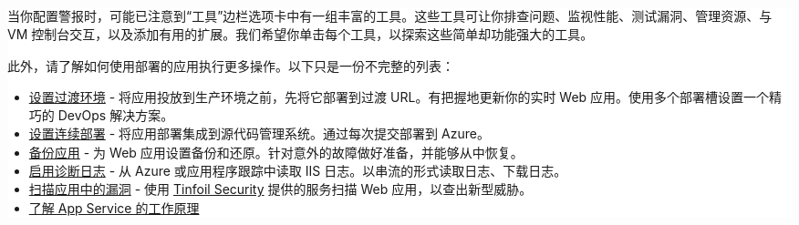 当你配置警报时，可能已注意到“工具”边栏选项卡中有一组丰富的工具。这些工具可让你排查问题、监视性能、测试漏洞、管理资源、与 VM 控制台交互，以及添加有用的扩展。我们希望你单击每个工具，以探索这些简单却功能强大的工具。

此外，请了解如何使用部署的应用执行更多操作。以下只是一份不完整的列表：

- [设置过渡环境](./web-sites-staged-publishing.md) - 将应用投放到生产环境之前，先将它部署到过渡 URL。有把握地更新你的实时 Web 应用。使用多个部署槽设置一个精巧的 DevOps 解决方案。 
- [设置连续部署](./app-service-continuous-deployment.md) - 将应用部署集成到源代码管理系统。通过每次提交部署到 Azure。
- [备份应用](./web-sites-backup.md) - 为 Web 应用设置备份和还原。针对意外的故障做好准备，并能够从中恢复。
- [启用诊断日志](./web-sites-enable-diagnostic-log.md) - 从 Azure 或应用程序跟踪中读取 IIS 日志。以串流的形式读取日志、下载日志。
- [扫描应用中的漏洞](https://azure.microsoft.com/blog/web-vulnerability-scanning-for-azure-app-service-powered-by-tinfoil-security/) - 使用 [Tinfoil Security](https://www.tinfoilsecurity.com/) 提供的服务扫描 Web 应用，以查出新型威胁。
- [了解 App Service 的工作原理](../app-service/app-service-how-works-readme.md)

